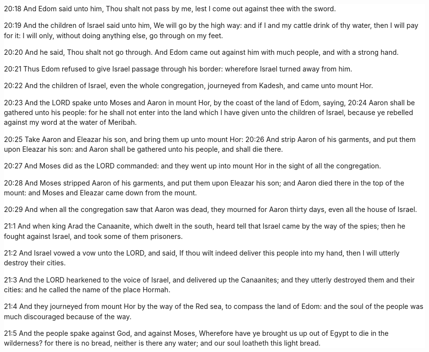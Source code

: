 20:18 And Edom said unto him, Thou shalt not pass by me, lest I come
out against thee with the sword.

20:19 And the children of Israel said unto him, We will go by the high
way: and if I and my cattle drink of thy water, then I will pay for
it: I will only, without doing anything else, go through on my feet.

20:20 And he said, Thou shalt not go through. And Edom came out
against him with much people, and with a strong hand.

20:21 Thus Edom refused to give Israel passage through his border:
wherefore Israel turned away from him.

20:22 And the children of Israel, even the whole congregation,
journeyed from Kadesh, and came unto mount Hor.

20:23 And the LORD spake unto Moses and Aaron in mount Hor, by the
coast of the land of Edom, saying, 20:24 Aaron shall be gathered unto
his people: for he shall not enter into the land which I have given
unto the children of Israel, because ye rebelled against my word at
the water of Meribah.

20:25 Take Aaron and Eleazar his son, and bring them up unto mount
Hor: 20:26 And strip Aaron of his garments, and put them upon Eleazar
his son: and Aaron shall be gathered unto his people, and shall die
there.

20:27 And Moses did as the LORD commanded: and they went up into mount
Hor in the sight of all the congregation.

20:28 And Moses stripped Aaron of his garments, and put them upon
Eleazar his son; and Aaron died there in the top of the mount: and
Moses and Eleazar came down from the mount.

20:29 And when all the congregation saw that Aaron was dead, they
mourned for Aaron thirty days, even all the house of Israel.

21:1 And when king Arad the Canaanite, which dwelt in the south, heard
tell that Israel came by the way of the spies; then he fought against
Israel, and took some of them prisoners.

21:2 And Israel vowed a vow unto the LORD, and said, If thou wilt
indeed deliver this people into my hand, then I will utterly destroy
their cities.

21:3 And the LORD hearkened to the voice of Israel, and delivered up
the Canaanites; and they utterly destroyed them and their cities: and
he called the name of the place Hormah.

21:4 And they journeyed from mount Hor by the way of the Red sea, to
compass the land of Edom: and the soul of the people was much
discouraged because of the way.

21:5 And the people spake against God, and against Moses, Wherefore
have ye brought us up out of Egypt to die in the wilderness? for there
is no bread, neither is there any water; and our soul loatheth this
light bread.
